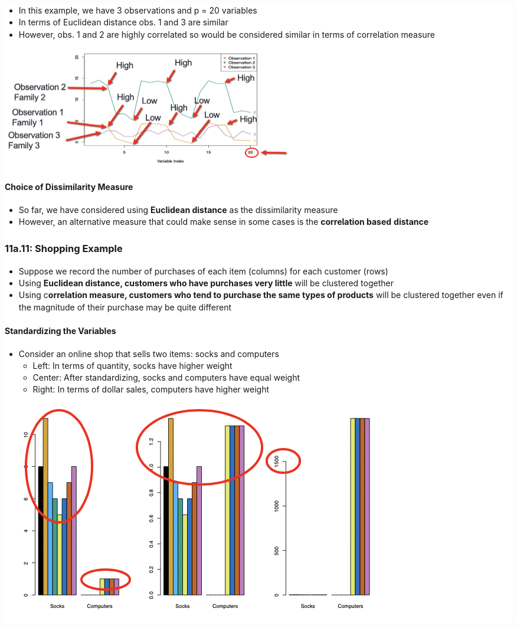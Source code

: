 - In this example, we have 3 observations and p = 20 variables
- In terms of Euclidean distance obs. 1 and 3 are similar
- However, obs. 1 and 2 are highly correlated so would be considered similar in terms of correlation measure

<img src="1.04.11_Clustering.assets/image-20191118125915079.png" alt="image-20191118125915079" style="zoom:50%;" />

#### Choice of Dissimilarity Measure  

- So far, we have considered using **Euclidean distance** as the dissimilarity measure
- However, an alternative measure that could make sense in some cases is the **correlation based** **distance**

### 11a.11: Shopping Example  

- Suppose we record the number of purchases of each item (columns) for each customer (rows)
- Using **Euclidean distance, customers who have purchases very little** will be clustered together
- Using c**orrelation measure, customers who tend to purchase the same types of products** will be clustered together even if the magnitude of their purchase may be quite different

#### Standardizing the Variables  

- Consider an online shop that sells two items: socks and computers
  - Left: In terms of quantity, socks have higher weight
  - Center: After standardizing, socks and computers have equal weight
  - Right: In terms of dollar sales, computers have higher weight

![image-20191118130030027](1.04.11_Clustering.assets/image-20191118130030027.png)
